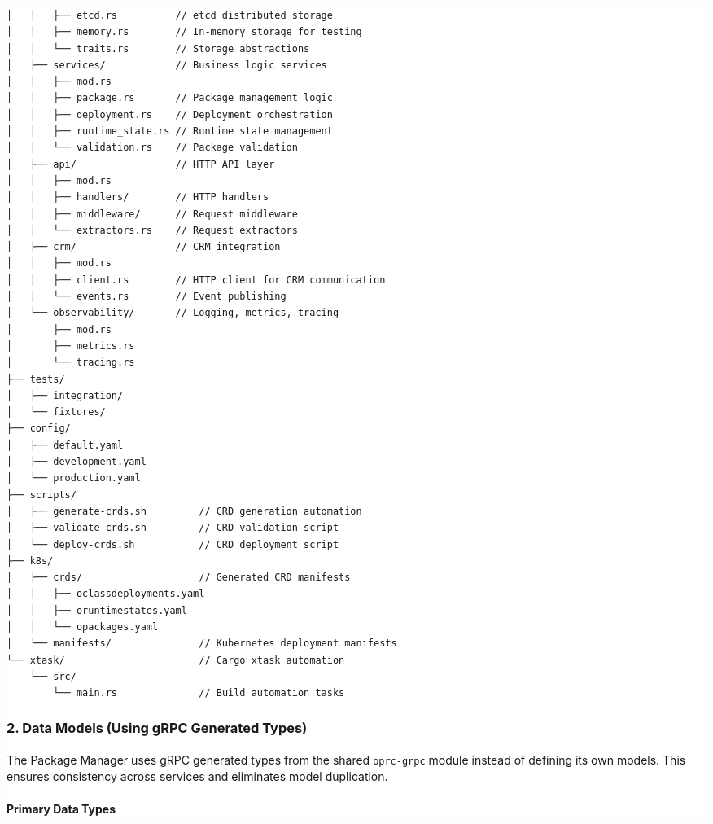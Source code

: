 ```
│   │   ├── etcd.rs          // etcd distributed storage
│   │   ├── memory.rs        // In-memory storage for testing
│   │   └── traits.rs        // Storage abstractions
│   ├── services/            // Business logic services
│   │   ├── mod.rs
│   │   ├── package.rs       // Package management logic
│   │   ├── deployment.rs    // Deployment orchestration
│   │   ├── runtime_state.rs // Runtime state management
│   │   └── validation.rs    // Package validation
│   ├── api/                 // HTTP API layer
│   │   ├── mod.rs
│   │   ├── handlers/        // HTTP handlers
│   │   ├── middleware/      // Request middleware
│   │   └── extractors.rs    // Request extractors
│   ├── crm/                 // CRM integration
│   │   ├── mod.rs
│   │   ├── client.rs        // HTTP client for CRM communication
│   │   └── events.rs        // Event publishing
│   └── observability/       // Logging, metrics, tracing
│       ├── mod.rs
│       ├── metrics.rs
│       └── tracing.rs
├── tests/
│   ├── integration/
│   └── fixtures/
├── config/
│   ├── default.yaml
│   ├── development.yaml
│   └── production.yaml
├── scripts/
│   ├── generate-crds.sh         // CRD generation automation
│   ├── validate-crds.sh         // CRD validation script  
│   └── deploy-crds.sh           // CRD deployment script
├── k8s/
│   ├── crds/                    // Generated CRD manifests
│   │   ├── oclassdeployments.yaml
│   │   ├── oruntimestates.yaml
│   │   └── opackages.yaml
│   └── manifests/               // Kubernetes deployment manifests
└── xtask/                       // Cargo xtask automation
    └── src/
        └── main.rs              // Build automation tasks
```

### 2. Data Models (Using gRPC Generated Types)

The Package Manager uses gRPC generated types from the shared `oprc-grpc` module instead of defining its own models. This ensures consistency across services and eliminates model duplication.

#### Primary Data Types

